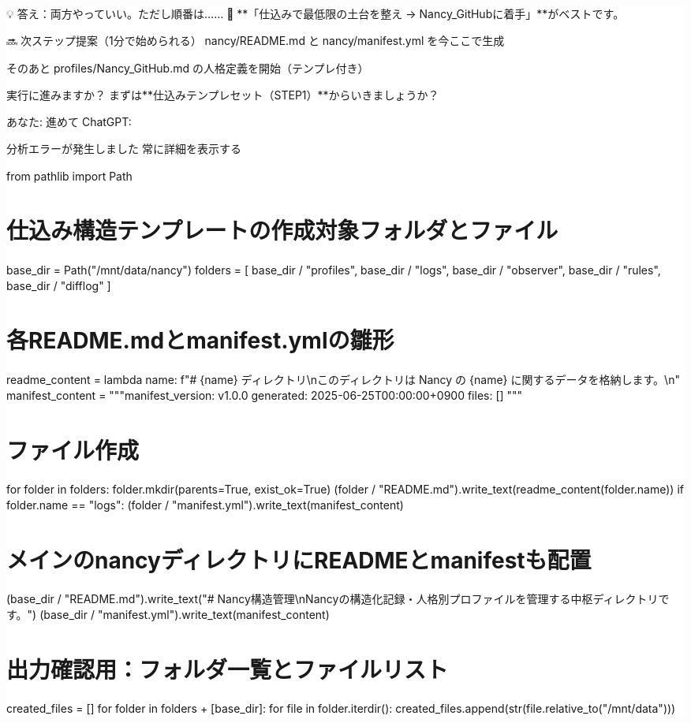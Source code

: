 💡 答え：両方やっていい。ただし順番は……
🎯 **「仕込みで最低限の土台を整え → Nancy_GitHubに着手」**がベストです。

🔜 次ステップ提案（1分で始められる）
nancy/README.md と nancy/manifest.yml を今ここで生成

そのあと profiles/Nancy_GitHub.md の人格定義を開始（テンプレ付き）

実行に進みますか？
まずは**仕込みテンプレセット（STEP1）**からいきましょうか？

あなた:
進めて
ChatGPT:

分析エラーが発生しました
常に詳細を表示する

from pathlib import Path

# 仕込み構造テンプレートの作成対象フォルダとファイル
base_dir = Path("/mnt/data/nancy")
folders = [
    base_dir / "profiles",
    base_dir / "logs",
    base_dir / "observer",
    base_dir / "rules",
    base_dir / "difflog"
]

# 各README.mdとmanifest.ymlの雛形
readme_content = lambda name: f"# {name} ディレクトリ\nこのディレクトリは Nancy の {name} に関するデータを格納します。\n"
manifest_content = """manifest_version: v1.0.0
generated: 2025-06-25T00:00:00+0900
files: []
"""

# ファイル作成
for folder in folders:
    folder.mkdir(parents=True, exist_ok=True)
    (folder / "README.md").write_text(readme_content(folder.name))
    if folder.name == "logs":
        (folder / "manifest.yml").write_text(manifest_content)

# メインのnancyディレクトリにREADMEとmanifestも配置
(base_dir / "README.md").write_text("# Nancy構造管理\nNancyの構造化記録・人格別プロファイルを管理する中枢ディレクトリです。")
(base_dir / "manifest.yml").write_text(manifest_content)

# 出力確認用：フォルダ一覧とファイルリスト
created_files = []
for folder in folders + [base_dir]:
    for file in folder.iterdir():
        created_files.append(str(file.relative_to("/mnt/data")))
